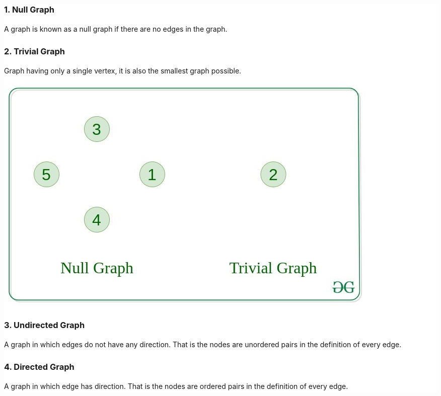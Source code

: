 ### 1. Null Graph

A graph is known as a null graph if there are no edges in the graph.

### 2. Trivial Graph

Graph having only a single vertex, it is also the smallest graph possible.

![Null Trivial](../images/null_graph_trivial.jpg)

### 3. Undirected Graph

A graph in which edges do not have any direction. That is the nodes are unordered pairs in the definition of every edge.

### 4. Directed Graph

A graph in which edge has direction. That is the nodes are ordered pairs in the definition of every edge.
